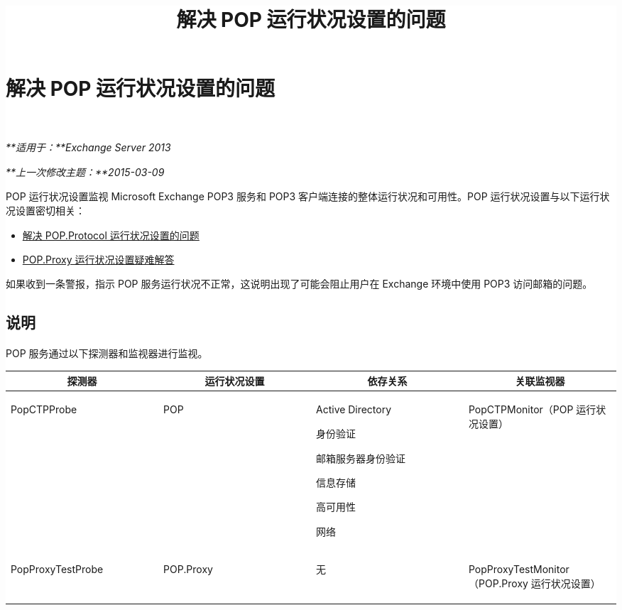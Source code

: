﻿---
title: 解决 POP 运行状况设置的问题
TOCTitle: 解决 POP 运行状况设置的问题
ms:assetid: 6114e9fe-d037-4cb9-a643-933eb5fabc45
ms:mtpsurl: https://technet.microsoft.com/zh-cn/library/ms.exch.scom.pop(v=EXCHG.150)
ms:contentKeyID: 53275699
ms.date: 10/08/2015
mtps_version: v=EXCHG.150
ms.translationtype: HT
---

# 解决 POP 运行状况设置的问题

 

_**适用于：**Exchange Server 2013_

_**上一次修改主题：**2015-03-09_

POP 运行状况设置监视 Microsoft Exchange POP3 服务和 POP3 客户端连接的整体运行状况和可用性。POP 运行状况设置与以下运行状况设置密切相关：

  - [解决 POP.Protocol 运行状况设置的问题](troubleshooting-pop-protocol-health-set.md)

  - [POP.Proxy 运行状况设置疑难解答](troubleshooting-pop-proxy-health-set.md)

如果收到一条警报，指示 POP 服务运行状况不正常，这说明出现了可能会阻止用户在 Exchange 环境中使用 POP3 访问邮箱的问题。

## 说明

POP 服务通过以下探测器和监视器进行监视。


<table>
<colgroup>
<col style="width: 25%" />
<col style="width: 25%" />
<col style="width: 25%" />
<col style="width: 25%" />
</colgroup>
<thead>
<tr class="header">
<th>探测器</th>
<th>运行状况设置</th>
<th>依存关系</th>
<th>关联监视器</th>
</tr>
</thead>
<tbody>
<tr class="odd">
<td><p>PopCTPProbe</p></td>
<td><p>POP</p></td>
<td><p>Active Directory</p>
<p>身份验证</p>
<p>邮箱服务器身份验证</p>
<p>信息存储</p>
<p>高可用性</p>
<p>网络</p></td>
<td><p>PopCTPMonitor（POP 运行状况设置）</p></td>
</tr>
<tr class="even">
<td><p>PopProxyTestProbe</p></td>
<td><p>POP.Proxy</p></td>
<td><p>无</p></td>
<td><p>PopProxyTestMonitor（POP.Proxy 运行状况设置）</p></td>
</tr>
<tr class="odd">
